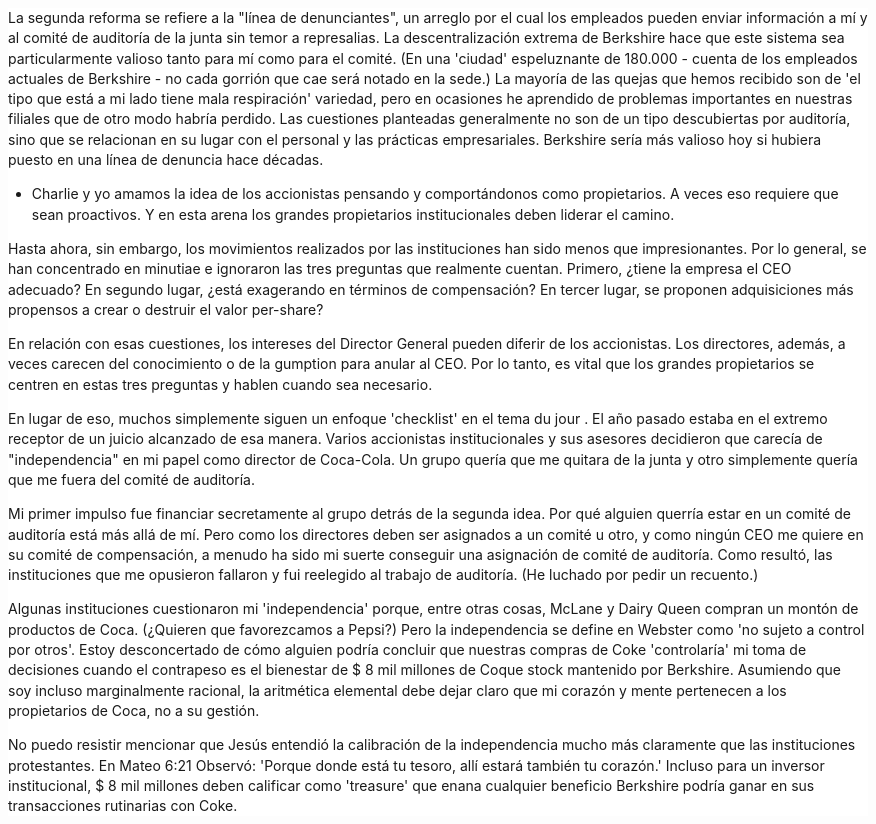 

La segunda reforma se refiere a la "línea de denunciantes", un arreglo por el cual los empleados pueden enviar información a mí y al comité de auditoría de la junta sin temor a represalias. La descentralización extrema de Berkshire hace que este sistema sea particularmente valioso tanto para mí como para el comité. (En una 'ciudad' espeluznante de 180.000 - cuenta de los empleados actuales de Berkshire - no cada gorrión que cae será notado en la sede.) La mayoría de las quejas que hemos recibido son de 'el tipo que está a mi lado tiene mala respiración' variedad, pero en ocasiones he aprendido de problemas importantes en nuestras filiales que de otro modo habría perdido. Las cuestiones planteadas generalmente no son de un tipo descubiertas por auditoría, sino que se relacionan en su lugar con el personal y las prácticas empresariales. Berkshire sería más valioso hoy si hubiera puesto en una línea de denuncia hace décadas.


* Charlie y yo amamos la idea de los accionistas pensando y comportándonos como propietarios. A veces eso requiere que sean proactivos. Y en esta arena los grandes propietarios institucionales deben liderar el camino.


Hasta ahora, sin embargo, los movimientos realizados por las instituciones han sido menos que impresionantes. Por lo general, se han concentrado en minutiae e ignoraron las tres preguntas que realmente cuentan. Primero, ¿tiene la empresa el CEO adecuado? En segundo lugar, ¿está exagerando en términos de compensación? En tercer lugar, se proponen adquisiciones más propensos a crear o destruir el valor per-share?


En relación con esas cuestiones, los intereses del Director General pueden diferir de los accionistas. Los directores, además, a veces carecen del conocimiento o de la gumption para anular al CEO. Por lo tanto, es vital que los grandes propietarios se centren en estas tres preguntas y hablen cuando sea necesario.


En lugar de eso, muchos simplemente siguen un enfoque 'checklist' en el tema du jour . El año pasado estaba en el extremo receptor de un juicio alcanzado de esa manera. Varios accionistas institucionales y sus asesores decidieron que carecía de "independencia" en mi papel como director de Coca-Cola. Un grupo quería que me quitara de la junta y otro simplemente quería que me fuera del comité de auditoría.


Mi primer impulso fue financiar secretamente al grupo detrás de la segunda idea. Por qué alguien querría estar en un comité de auditoría está más allá de mí. Pero como los directores deben ser asignados a un comité u otro, y como ningún CEO me quiere en su comité de compensación, a menudo ha sido mi suerte conseguir una asignación de comité de auditoría. Como resultó, las instituciones que me opusieron fallaron y fui reelegido al trabajo de auditoría. (He luchado por pedir un recuento.)


Algunas instituciones cuestionaron mi 'independencia' porque, entre otras cosas, McLane y Dairy Queen compran un montón de productos de Coca. (¿Quieren que favorezcamos a Pepsi?) Pero la independencia se define en Webster como 'no sujeto a control por otros'. Estoy desconcertado de cómo alguien podría concluir que nuestras compras de Coke 'controlaría' mi toma de decisiones cuando el contrapeso es el bienestar de $ 8 mil millones de Coque stock mantenido por Berkshire. Asumiendo que soy incluso marginalmente racional, la aritmética elemental debe dejar claro que mi corazón y mente pertenecen a los propietarios de Coca, no a su gestión.


No puedo resistir mencionar que Jesús entendió la calibración de la independencia mucho más claramente que las instituciones protestantes. En Mateo 6:21 Observó: 'Porque donde está tu tesoro, allí estará también tu corazón.' Incluso para un inversor institucional, $ 8 mil millones deben calificar como 'treasure' que enana cualquier beneficio Berkshire podría ganar en sus transacciones rutinarias con Coke.
